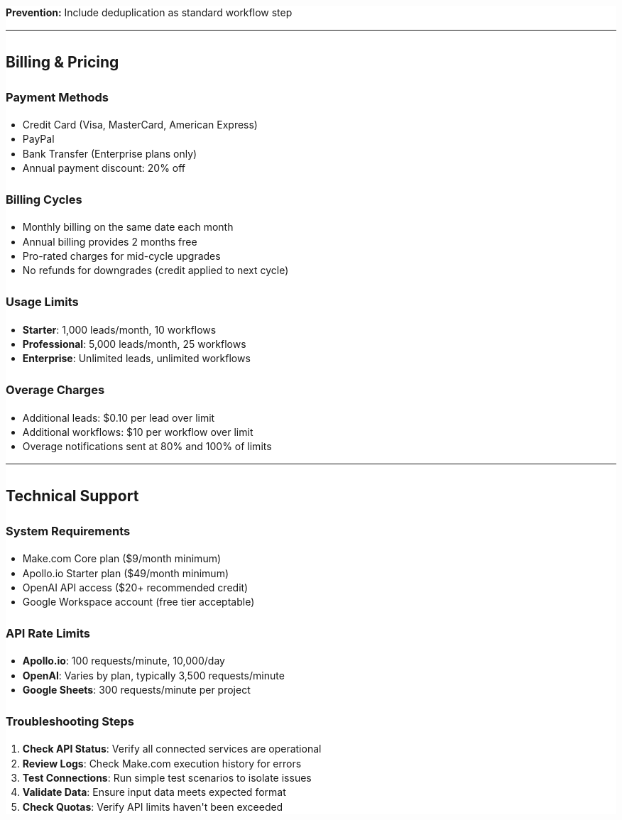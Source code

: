 **Prevention:** Include deduplication as standard workflow step

---

## Billing & Pricing

### Payment Methods
- Credit Card (Visa, MasterCard, American Express)
- PayPal
- Bank Transfer (Enterprise plans only)
- Annual payment discount: 20% off

### Billing Cycles
- Monthly billing on the same date each month
- Annual billing provides 2 months free
- Pro-rated charges for mid-cycle upgrades
- No refunds for downgrades (credit applied to next cycle)

### Usage Limits
- **Starter**: 1,000 leads/month, 10 workflows
- **Professional**: 5,000 leads/month, 25 workflows  
- **Enterprise**: Unlimited leads, unlimited workflows

### Overage Charges
- Additional leads: $0.10 per lead over limit
- Additional workflows: $10 per workflow over limit
- Overage notifications sent at 80% and 100% of limits

---

## Technical Support

### System Requirements
- Make.com Core plan ($9/month minimum)
- Apollo.io Starter plan ($49/month minimum)
- OpenAI API access ($20+ recommended credit)
- Google Workspace account (free tier acceptable)

### API Rate Limits
- **Apollo.io**: 100 requests/minute, 10,000/day
- **OpenAI**: Varies by plan, typically 3,500 requests/minute
- **Google Sheets**: 300 requests/minute per project

### Troubleshooting Steps
1. **Check API Status**: Verify all connected services are operational
2. **Review Logs**: Check Make.com execution history for errors
3. **Test Connections**: Run simple test scenarios to isolate issues
4. **Validate Data**: Ensure input data meets expected format
5. **Check Quotas**: Verify API limits haven't been exceeded
